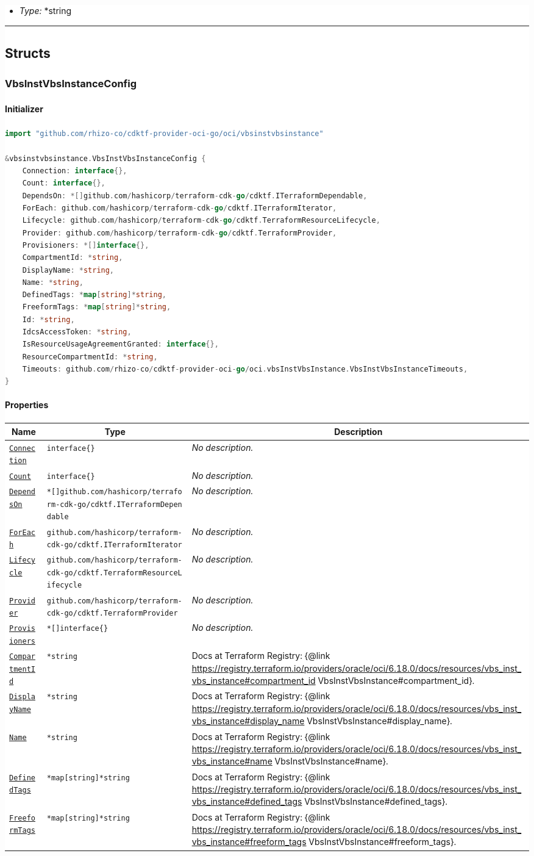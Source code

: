 - *Type:* *string

---

## Structs <a name="Structs" id="Structs"></a>

### VbsInstVbsInstanceConfig <a name="VbsInstVbsInstanceConfig" id="rhizo-co-terraform-provider-oci.vbsInstVbsInstance.VbsInstVbsInstanceConfig"></a>

#### Initializer <a name="Initializer" id="rhizo-co-terraform-provider-oci.vbsInstVbsInstance.VbsInstVbsInstanceConfig.Initializer"></a>

```go
import "github.com/rhizo-co/cdktf-provider-oci-go/oci/vbsinstvbsinstance"

&vbsinstvbsinstance.VbsInstVbsInstanceConfig {
	Connection: interface{},
	Count: interface{},
	DependsOn: *[]github.com/hashicorp/terraform-cdk-go/cdktf.ITerraformDependable,
	ForEach: github.com/hashicorp/terraform-cdk-go/cdktf.ITerraformIterator,
	Lifecycle: github.com/hashicorp/terraform-cdk-go/cdktf.TerraformResourceLifecycle,
	Provider: github.com/hashicorp/terraform-cdk-go/cdktf.TerraformProvider,
	Provisioners: *[]interface{},
	CompartmentId: *string,
	DisplayName: *string,
	Name: *string,
	DefinedTags: *map[string]*string,
	FreeformTags: *map[string]*string,
	Id: *string,
	IdcsAccessToken: *string,
	IsResourceUsageAgreementGranted: interface{},
	ResourceCompartmentId: *string,
	Timeouts: github.com/rhizo-co/cdktf-provider-oci-go/oci.vbsInstVbsInstance.VbsInstVbsInstanceTimeouts,
}
```

#### Properties <a name="Properties" id="Properties"></a>

| **Name** | **Type** | **Description** |
| --- | --- | --- |
| <code><a href="#rhizo-co-terraform-provider-oci.vbsInstVbsInstance.VbsInstVbsInstanceConfig.property.connection">Connection</a></code> | <code>interface{}</code> | *No description.* |
| <code><a href="#rhizo-co-terraform-provider-oci.vbsInstVbsInstance.VbsInstVbsInstanceConfig.property.count">Count</a></code> | <code>interface{}</code> | *No description.* |
| <code><a href="#rhizo-co-terraform-provider-oci.vbsInstVbsInstance.VbsInstVbsInstanceConfig.property.dependsOn">DependsOn</a></code> | <code>*[]github.com/hashicorp/terraform-cdk-go/cdktf.ITerraformDependable</code> | *No description.* |
| <code><a href="#rhizo-co-terraform-provider-oci.vbsInstVbsInstance.VbsInstVbsInstanceConfig.property.forEach">ForEach</a></code> | <code>github.com/hashicorp/terraform-cdk-go/cdktf.ITerraformIterator</code> | *No description.* |
| <code><a href="#rhizo-co-terraform-provider-oci.vbsInstVbsInstance.VbsInstVbsInstanceConfig.property.lifecycle">Lifecycle</a></code> | <code>github.com/hashicorp/terraform-cdk-go/cdktf.TerraformResourceLifecycle</code> | *No description.* |
| <code><a href="#rhizo-co-terraform-provider-oci.vbsInstVbsInstance.VbsInstVbsInstanceConfig.property.provider">Provider</a></code> | <code>github.com/hashicorp/terraform-cdk-go/cdktf.TerraformProvider</code> | *No description.* |
| <code><a href="#rhizo-co-terraform-provider-oci.vbsInstVbsInstance.VbsInstVbsInstanceConfig.property.provisioners">Provisioners</a></code> | <code>*[]interface{}</code> | *No description.* |
| <code><a href="#rhizo-co-terraform-provider-oci.vbsInstVbsInstance.VbsInstVbsInstanceConfig.property.compartmentId">CompartmentId</a></code> | <code>*string</code> | Docs at Terraform Registry: {@link https://registry.terraform.io/providers/oracle/oci/6.18.0/docs/resources/vbs_inst_vbs_instance#compartment_id VbsInstVbsInstance#compartment_id}. |
| <code><a href="#rhizo-co-terraform-provider-oci.vbsInstVbsInstance.VbsInstVbsInstanceConfig.property.displayName">DisplayName</a></code> | <code>*string</code> | Docs at Terraform Registry: {@link https://registry.terraform.io/providers/oracle/oci/6.18.0/docs/resources/vbs_inst_vbs_instance#display_name VbsInstVbsInstance#display_name}. |
| <code><a href="#rhizo-co-terraform-provider-oci.vbsInstVbsInstance.VbsInstVbsInstanceConfig.property.name">Name</a></code> | <code>*string</code> | Docs at Terraform Registry: {@link https://registry.terraform.io/providers/oracle/oci/6.18.0/docs/resources/vbs_inst_vbs_instance#name VbsInstVbsInstance#name}. |
| <code><a href="#rhizo-co-terraform-provider-oci.vbsInstVbsInstance.VbsInstVbsInstanceConfig.property.definedTags">DefinedTags</a></code> | <code>*map[string]*string</code> | Docs at Terraform Registry: {@link https://registry.terraform.io/providers/oracle/oci/6.18.0/docs/resources/vbs_inst_vbs_instance#defined_tags VbsInstVbsInstance#defined_tags}. |
| <code><a href="#rhizo-co-terraform-provider-oci.vbsInstVbsInstance.VbsInstVbsInstanceConfig.property.freeformTags">FreeformTags</a></code> | <code>*map[string]*string</code> | Docs at Terraform Registry: {@link https://registry.terraform.io/providers/oracle/oci/6.18.0/docs/resources/vbs_inst_vbs_instance#freeform_tags VbsInstVbsInstance#freeform_tags}. |